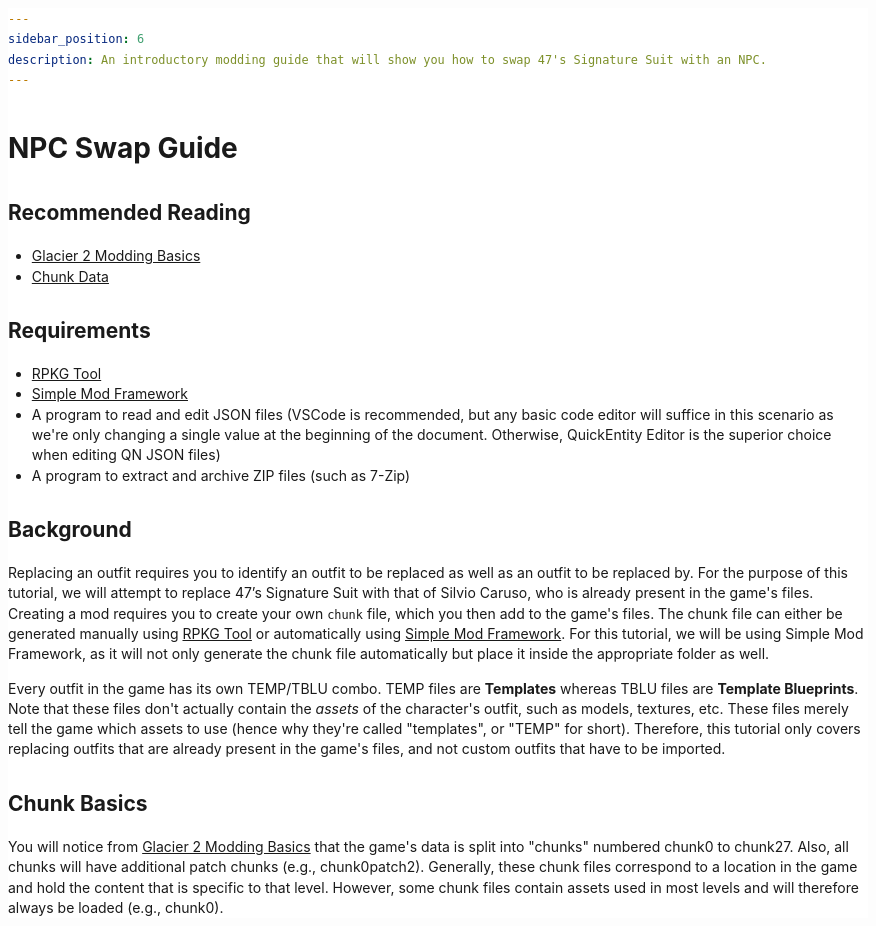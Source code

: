 ```yaml
---
sidebar_position: 6
description: An introductory modding guide that will show you how to swap 47's Signature Suit with an NPC.
---
```


# NPC Swap Guide

## Recommended Reading

-   [Glacier 2 Modding Basics](./glacier2/modding_basics.md)
-   [Chunk Data](./glacier2/chunkdata.md)

## Requirements

-   [RPKG Tool](https://glaciermodding.org/rpkg/)
-   [Simple Mod Framework](https://www.nexusmods.com/hitman3/mods/200)
-   A program to read and edit JSON files (VSCode is recommended, but any basic code editor will suffice in this scenario as we're only changing a single value at the beginning of the document. Otherwise, QuickEntity Editor is the superior choice when editing QN JSON files)
-   A program to extract and archive ZIP files (such as 7-Zip)

## Background

Replacing an outfit requires you to identify an outfit to be replaced as well as an outfit to be replaced by. For the purpose of this tutorial, we will attempt to replace 47’s Signature Suit with that of Silvio Caruso, who is already present in the game's files.
Creating a mod requires you to create your own `chunk` file, which you then add to the game's files. The chunk file can either be generated manually using [RPKG Tool](https://glaciermodding.org/rpkg/) or automatically using [Simple Mod Framework](https://www.nexusmods.com/hitman3/mods/200). For this tutorial, we will be using Simple Mod Framework, as it will not only generate the chunk file automatically but place it inside the appropriate folder as well.

Every outfit in the game has its own TEMP/TBLU combo. TEMP files are **Templates** whereas TBLU files are **Template Blueprints**. Note that these files don't actually contain the _assets_ of the character's outfit, such as models, textures, etc. These files merely tell the game which assets to use (hence why they're called "templates", or "TEMP" for short). Therefore, this tutorial only covers replacing outfits that are already present in the game's files, and not custom outfits that have to be imported.

## Chunk Basics

You will notice from [Glacier 2 Modding Basics](./glacier2/modding_basics.md) that the game's data is split into "chunks" numbered chunk0 to chunk27. Also, all chunks will have additional patch chunks (e.g., chunk0patch2). Generally, these chunk files correspond to a location in the game and hold the content that is specific to that level. However, some chunk files contain assets used in most levels and will therefore always be loaded (e.g., chunk0).
